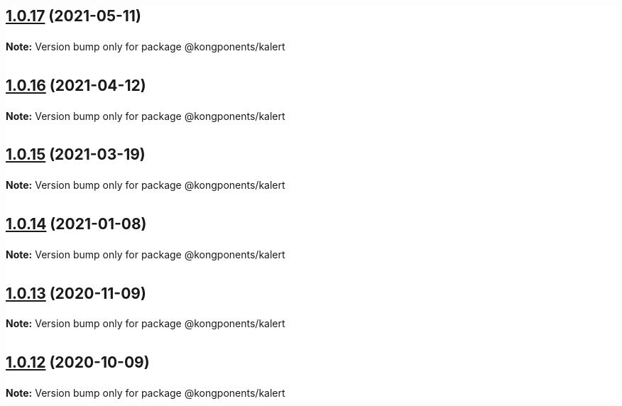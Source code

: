 



## [1.0.17](https://github.com/Kong/kongponents/compare/@kongponents/kalert@1.0.16...@kongponents/kalert@1.0.17) (2021-05-11)

**Note:** Version bump only for package @kongponents/kalert





## [1.0.16](https://github.com/Kong/kongponents/compare/@kongponents/kalert@1.0.15...@kongponents/kalert@1.0.16) (2021-04-12)

**Note:** Version bump only for package @kongponents/kalert





## [1.0.15](https://github.com/Kong/kongponents/compare/@kongponents/kalert@1.0.14...@kongponents/kalert@1.0.15) (2021-03-19)

**Note:** Version bump only for package @kongponents/kalert





## [1.0.14](https://github.com/Kong/kongponents/compare/@kongponents/kalert@1.0.13...@kongponents/kalert@1.0.14) (2021-01-08)

**Note:** Version bump only for package @kongponents/kalert





## [1.0.13](https://github.com/Kong/kongponents/compare/@kongponents/kalert@1.0.12...@kongponents/kalert@1.0.13) (2020-11-09)

**Note:** Version bump only for package @kongponents/kalert





## [1.0.12](https://github.com/Kong/kongponents/compare/@kongponents/kalert@1.0.11...@kongponents/kalert@1.0.12) (2020-10-09)

**Note:** Version bump only for package @kongponents/kalert

